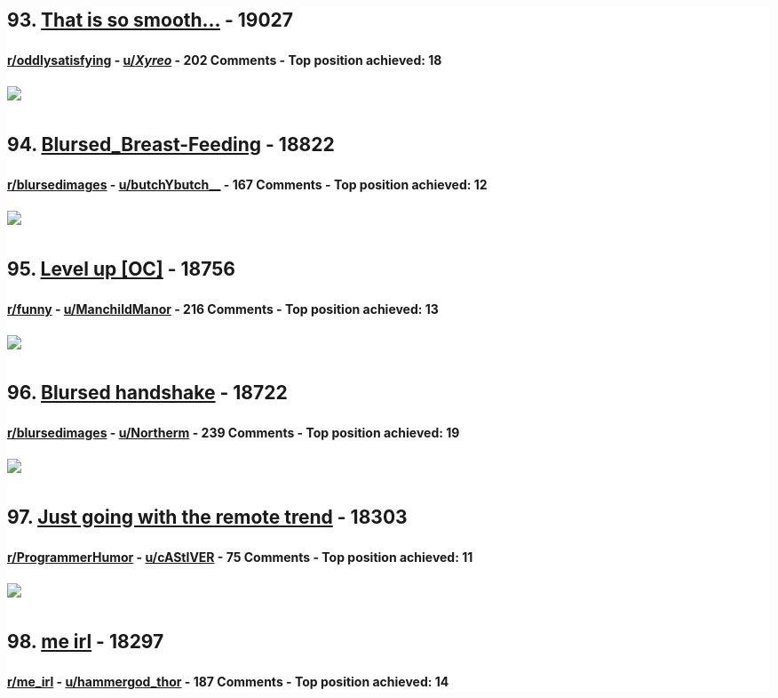 ## 93. [That is so smooth...](http://reddit.com/r/oddlysatisfying/comments/r5nvn2/that_is_so_smooth/) - 19027
#### [r/oddlysatisfying](http://reddit.com/r/oddlysatisfying) - [u/_Xyreo_](http://reddit.com/u/_Xyreo_) - 202 Comments - Top position achieved: 18

<a href="https://v.redd.it/ykabgltdoq281"><img src="https://b.thumbs.redditmedia.com/eAcUqGBEnvTUWUUxd8xeWAsv_WZ8zBxzmkkUg-9TeeM.jpg"></img></a>

## 94. [Blursed_Breast-Feeding](http://reddit.com/r/blursedimages/comments/r5gkib/blursed_breastfeeding/) - 18822
#### [r/blursedimages](http://reddit.com/r/blursedimages) - [u/butchYbutch__](http://reddit.com/u/butchYbutch__) - 167 Comments - Top position achieved: 12

<a href="https://i.redd.it/6rsqrep0do281.jpg"><img src="https://b.thumbs.redditmedia.com/DEswzcdVv7uePGlqAv7SU3RbLY_TMCRozdM-5SQ80LM.jpg"></img></a>

## 95. [Level up [OC]](http://reddit.com/r/funny/comments/r5q82e/level_up_oc/) - 18756
#### [r/funny](http://reddit.com/r/funny) - [u/ManchildManor](http://reddit.com/u/ManchildManor) - 216 Comments - Top position achieved: 13

<a href="https://i.imgur.com/pfoxzwW.jpg"><img src="https://a.thumbs.redditmedia.com/nqe7COgG66EXvB1BMqWVcNPTI6zaWEXCaOpilsUaFe8.jpg"></img></a>

## 96. [Blursed handshake](http://reddit.com/r/blursedimages/comments/r5zgjo/blursed_handshake/) - 18722
#### [r/blursedimages](http://reddit.com/r/blursedimages) - [u/Northerm](http://reddit.com/u/Northerm) - 239 Comments - Top position achieved: 19

<a href="https://i.redd.it/o6h0oe4w8t281.jpg"><img src="https://b.thumbs.redditmedia.com/iWEDDtwex9ldVjdEcGaESz-F3he1Wd1VYxSIvWB4pCY.jpg"></img></a>

## 97. [Just going with the remote trend](http://reddit.com/r/ProgrammerHumor/comments/r5g6yk/just_going_with_the_remote_trend/) - 18303
#### [r/ProgrammerHumor](http://reddit.com/r/ProgrammerHumor) - [u/cAStIVER](http://reddit.com/u/cAStIVER) - 75 Comments - Top position achieved: 11

<a href="https://i.imgur.com/Cf5BsFW.jpg"><img src="https://b.thumbs.redditmedia.com/Q_rktoMp0dYcUGS25PzlYVBYtEXOQdJJf2C8rjbe8wI.jpg"></img></a>

## 98. [me irl](http://reddit.com/r/me_irl/comments/r5u5py/me_irl/) - 18297
#### [r/me_irl](http://reddit.com/r/me_irl) - [u/hammergod_thor](http://reddit.com/u/hammergod_thor) - 187 Comments - Top position achieved: 14
